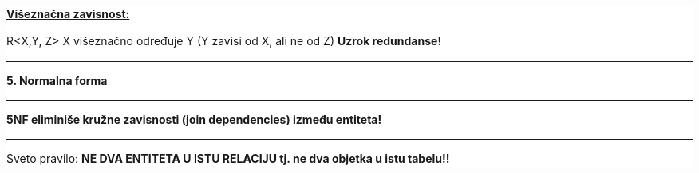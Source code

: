 <u>**Višeznačna zavisnost:**</u>

R<X,Y, Z> X višeznačno određuje Y (Y zavisi od X, ali ne od Z)  **Uzrok redundanse!**

<hr>

**5. Normalna forma**

<hr>

**5NF eliminiše kružne zavisnosti (join dependencies) između entiteta!**



<hr>

Sveto pravilo: **NE DVA ENTITETA U ISTU RELACIJU tj. ne dva objetka u istu tabelu!!**







































